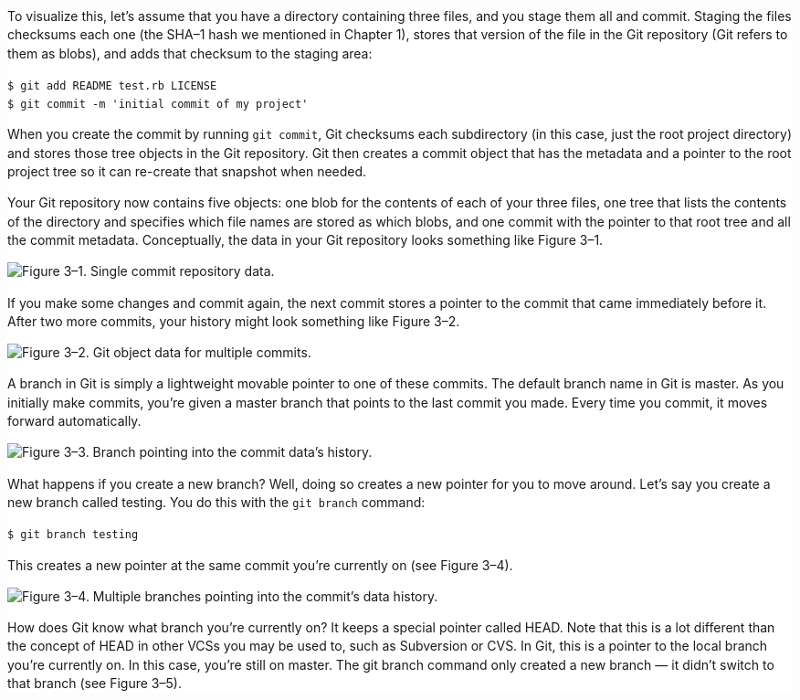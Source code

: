 To visualize this, let’s assume that you have a directory
containing three files, and you stage them all and commit. Staging
the files checksums each one (the SHA–1 hash we mentioned in
Chapter 1), stores that version of the file in the Git repository
(Git refers to them as blobs), and adds that checksum to the
staging area:

    $ git add README test.rb LICENSE
    $ git commit -m 'initial commit of my project'

When you create the commit by running `git commit`, Git checksums
each subdirectory (in this case, just the root project directory)
and stores those tree objects in the Git repository. Git then
creates a commit object that has the metadata and a pointer to the
root project tree so it can re-create that snapshot when needed.

Your Git repository now contains five objects: one blob for the
contents of each of your three files, one tree that lists the
contents of the directory and specifies which file names are stored
as which blobs, and one commit with the pointer to that root tree
and all the commit metadata. Conceptually, the data in your Git
repository looks something like Figure 3–1.

![Figure 3–1. Single commit repository data.](../figures/18333fig0301-tn.png)

If you make some changes and commit again, the next commit stores a
pointer to the commit that came immediately before it. After two
more commits, your history might look something like Figure 3–2.

![Figure 3–2. Git object data for multiple commits.](../figures/18333fig0302-tn.png)

A branch in Git is simply a lightweight movable pointer to one of
these commits. The default branch name in Git is master. As you
initially make commits, you’re given a master branch that points to
the last commit you made. Every time you commit, it moves forward
automatically.

![Figure 3–3. Branch pointing into the commit data’s history.](../figures/18333fig0303-tn.png)

What happens if you create a new branch? Well, doing so creates a
new pointer for you to move around. Let’s say you create a new
branch called testing. You do this with the `git branch` command:

    $ git branch testing

This creates a new pointer at the same commit you’re currently on
(see Figure 3–4).

![Figure 3–4. Multiple branches pointing into the commit’s data history.](../figures/18333fig0304-tn.png)

How does Git know what branch you’re currently on? It keeps a
special pointer called HEAD. Note that this is a lot different than
the concept of HEAD in other VCSs you may be used to, such as
Subversion or CVS. In Git, this is a pointer to the local branch
you’re currently on. In this case, you’re still on master. The git
branch command only created a new branch — it didn’t switch to that
branch (see Figure 3–5).
